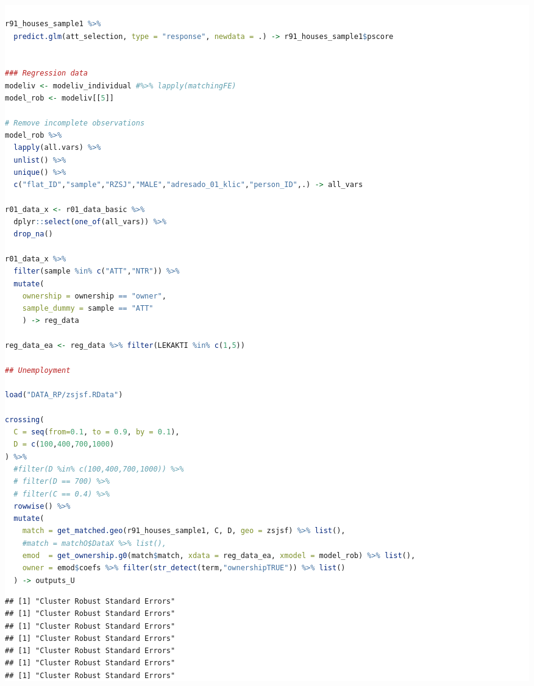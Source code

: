 ``` r

r91_houses_sample1 %>% 
  predict.glm(att_selection, type = "response", newdata = .) -> r91_houses_sample1$pscore


### Regression data
modeliv <- modeliv_individual #%>% lapply(matchingFE)
model_rob <- modeliv[[5]]

# Remove incomplete observations
model_rob %>% 
  lapply(all.vars) %>% 
  unlist() %>% 
  unique() %>% 
  c("flat_ID","sample","RZSJ","MALE","adresado_01_klic","person_ID",.) -> all_vars

r01_data_x <- r01_data_basic %>%
  dplyr::select(one_of(all_vars)) %>% 
  drop_na()

r01_data_x %>% 
  filter(sample %in% c("ATT","NTR")) %>% 
  mutate(
    ownership = ownership == "owner",
    sample_dummy = sample == "ATT"
    ) -> reg_data

reg_data_ea <- reg_data %>% filter(LEKAKTI %in% c(1,5))

## Unemployment

load("DATA_RP/zsjsf.RData")

crossing(
  C = seq(from=0.1, to = 0.9, by = 0.1),
  D = c(100,400,700,1000)
) %>% 
  #filter(D %in% c(100,400,700,1000)) %>%
  # filter(D == 700) %>% 
  # filter(C == 0.4) %>% 
  rowwise() %>% 
  mutate(
    match = get_matched.geo(r91_houses_sample1, C, D, geo = zsjsf) %>% list(),
    #match = matchO$DataX %>% list(),
    emod  = get_ownership.g0(match$match, xdata = reg_data_ea, xmodel = model_rob) %>% list(),
    owner = emod$coefs %>% filter(str_detect(term,"ownershipTRUE")) %>% list()
  ) -> outputs_U
```

    ## [1] "Cluster Robust Standard Errors"
    ## [1] "Cluster Robust Standard Errors"
    ## [1] "Cluster Robust Standard Errors"
    ## [1] "Cluster Robust Standard Errors"
    ## [1] "Cluster Robust Standard Errors"
    ## [1] "Cluster Robust Standard Errors"
    ## [1] "Cluster Robust Standard Errors"